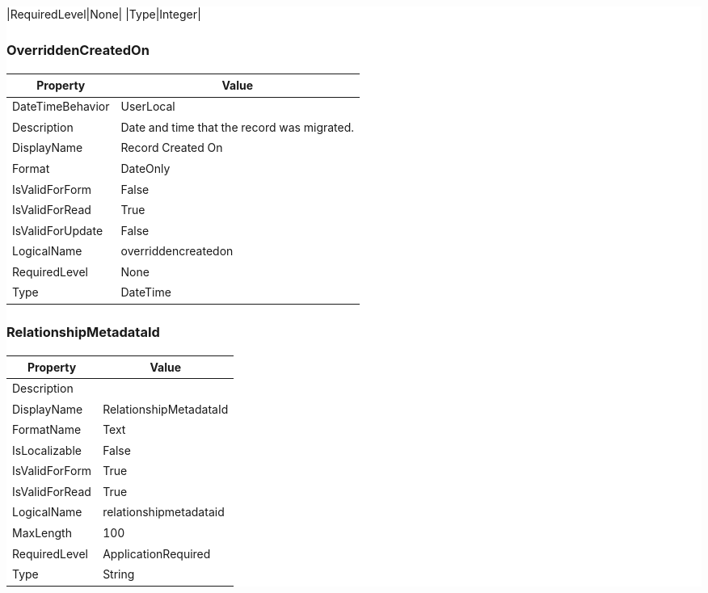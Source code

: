 |RequiredLevel|None|
|Type|Integer|


### <a name="BKMK_OverriddenCreatedOn"></a> OverriddenCreatedOn

|Property|Value|
|--------|-----|
|DateTimeBehavior|UserLocal|
|Description|Date and time that the record was migrated.|
|DisplayName|Record Created On|
|Format|DateOnly|
|IsValidForForm|False|
|IsValidForRead|True|
|IsValidForUpdate|False|
|LogicalName|overriddencreatedon|
|RequiredLevel|None|
|Type|DateTime|


### <a name="BKMK_RelationshipMetadataId"></a> RelationshipMetadataId

|Property|Value|
|--------|-----|
|Description||
|DisplayName|RelationshipMetadataId|
|FormatName|Text|
|IsLocalizable|False|
|IsValidForForm|True|
|IsValidForRead|True|
|LogicalName|relationshipmetadataid|
|MaxLength|100|
|RequiredLevel|ApplicationRequired|
|Type|String|

